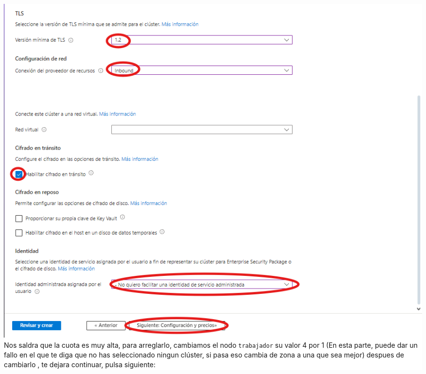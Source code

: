 ![Foto de proyecto](assets/87.png)
Nos saldra que la cuota es muy alta, para arreglarlo, cambiamos el nodo ``trabajador`` su valor 4 por 1 (En esta parte, puede dar un fallo en el que te diga que no has seleccionado ningun clúster, si pasa eso cambia de zona a una que sea mejor) despues de cambiarlo , te dejara continuar, pulsa siguiente: